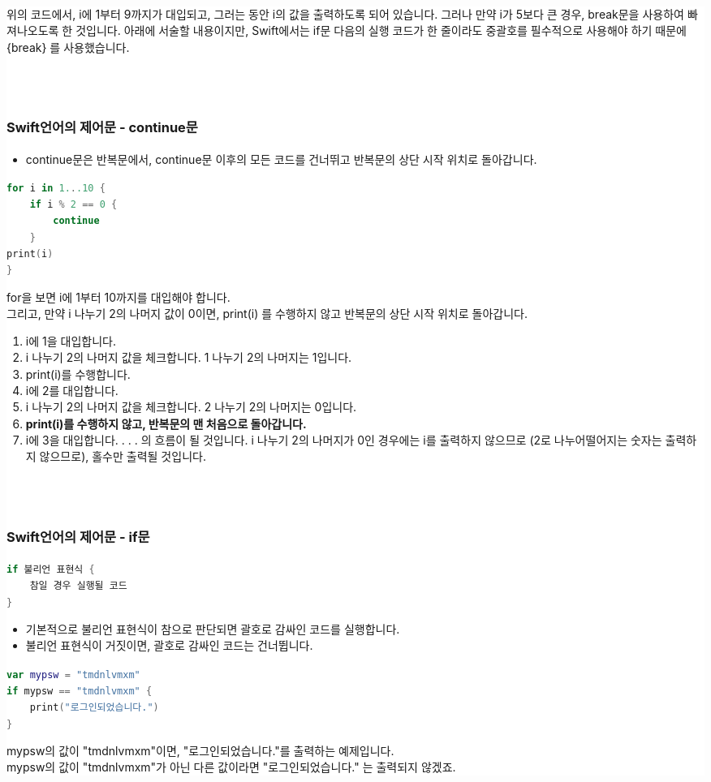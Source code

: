 위의 코드에서, i에 1부터 9까지가 대입되고, 그러는 동안 i의 값을 출력하도록 되어 있습니다. 그러나 만약 i가 5보다 큰 경우, break문을 사용하여 빠져나오도록 한 것입니다. 아래에 서술할 내용이지만, Swift에서는 if문 다음의 실행 코드가 한 줄이라도 중괄호를 필수적으로 사용해야 하기 때문에 {break} 를 사용했습니다.

<br>
<br>

### Swift언어의 제어문 - continue문
* continue문은 반복문에서, continue문 이후의 모든 코드를 건너뛰고 반복문의 상단 시작 위치로 돌아갑니다.

```swift
for i in 1...10 {
	if i % 2 == 0 {
		continue
	}
print(i)
}
```

for을 보면 i에 1부터 10까지를 대입해야 합니다.  
그리고, 만약 i 나누기 2의 나머지 값이 0이면, print(i) 를 수행하지 않고 반복문의 상단 시작 위치로 돌아갑니다.

1. i에 1을 대입합니다.
2. i 나누기 2의 나머지 값을 체크합니다. 1 나누기 2의 나머지는 1입니다.
3. print(i)를 수행합니다.
4. i에 2를 대입합니다.
5. i 나누기 2의 나머지 값을 체크합니다. 2 나누기 2의 나머지는 0입니다.
6. __print(i)를 수행하지 않고, 반복문의 맨 처음으로 돌아갑니다.__
7. i에 3을 대입합니다.
.
.
.
의 흐름이 될 것입니다. i 나누기 2의 나머지가 0인 경우에는 i를 출력하지 않으므로 (2로 나누어떨어지는 숫자는 출력하지 않으므로), 홀수만 출력될 것입니다.

<br>
<br>

### Swift언어의 제어문 - if문

```swift
if 불리언 표현식 {
    참일 경우 실행될 코드
}
```


* 기본적으로 불리언 표현식이 참으로 판단되면 괄호로 감싸인 코드를 실행합니다.
* 불리언 표현식이 거짓이면, 괄호로 감싸인 코드는 건너뜁니다.

```swift
var mypsw = "tmdnlvmxm"
if mypsw == "tmdnlvmxm" {
    print("로그인되었습니다.")
}
```

mypsw의 값이 "tmdnlvmxm"이면, "로그인되었습니다."를 출력하는 예제입니다.  
mypsw의 값이 "tmdnlvmxm"가 아닌 다른 값이라면 "로그인되었습니다." 는 출력되지 않겠죠.
